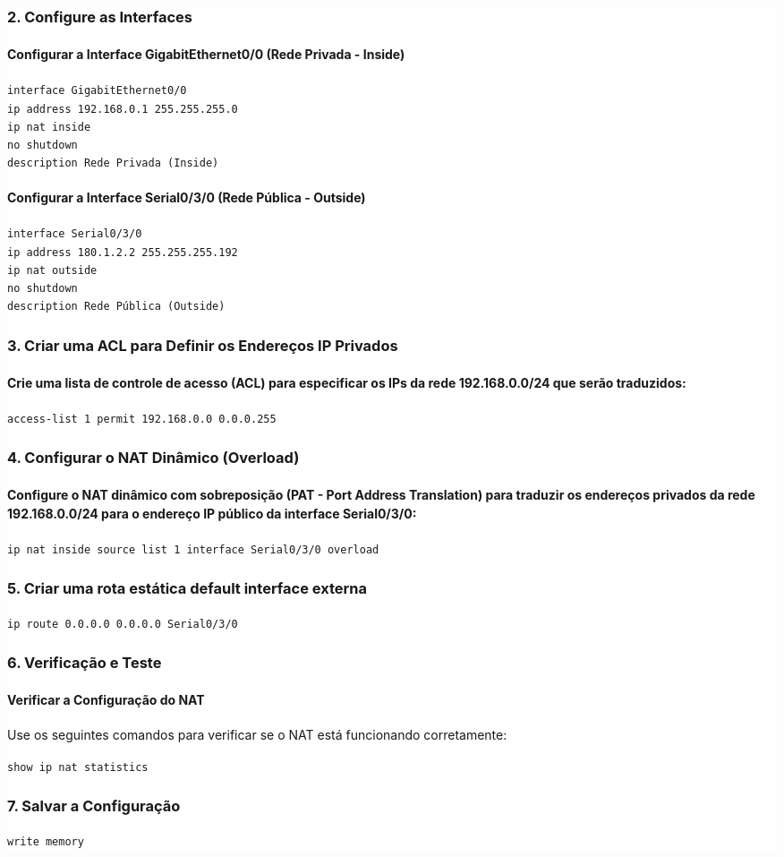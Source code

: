 ### 2. Configure as Interfaces

#### Configurar a Interface GigabitEthernet0/0 (Rede Privada - Inside)
```plaintext
interface GigabitEthernet0/0
ip address 192.168.0.1 255.255.255.0
ip nat inside
no shutdown
description Rede Privada (Inside)
```

#### Configurar a Interface Serial0/3/0 (Rede Pública - Outside)
```plaintext
interface Serial0/3/0
ip address 180.1.2.2 255.255.255.192
ip nat outside
no shutdown
description Rede Pública (Outside)
```

### 3. Criar uma ACL para Definir os Endereços IP Privados

#### Crie uma lista de controle de acesso (ACL) para especificar os IPs da rede 192.168.0.0/24 que serão traduzidos:
```plaintext
access-list 1 permit 192.168.0.0 0.0.0.255
```

### 4. Configurar o NAT Dinâmico (Overload)

#### Configure o NAT dinâmico com sobreposição (PAT - Port Address Translation) para traduzir os endereços privados da rede 192.168.0.0/24 para o endereço IP público da interface Serial0/3/0:
```plaintext
ip nat inside source list 1 interface Serial0/3/0 overload
```

### 5. Criar uma rota estática default interface externa

```plaintext
ip route 0.0.0.0 0.0.0.0 Serial0/3/0
```

### 6. Verificação e Teste

#### Verificar a Configuração do NAT
Use os seguintes comandos para verificar se o NAT está funcionando corretamente:
```plaintext
show ip nat statistics
```

### 7. Salvar a Configuração
```plaintext
write memory
```
